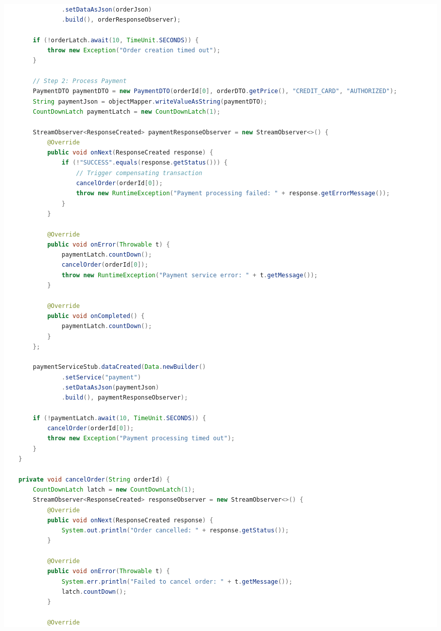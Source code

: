 ```java
                .setDataAsJson(orderJson)
                .build(), orderResponseObserver);

        if (!orderLatch.await(10, TimeUnit.SECONDS)) {
            throw new Exception("Order creation timed out");
        }

        // Step 2: Process Payment
        PaymentDTO paymentDTO = new PaymentDTO(orderId[0], orderDTO.getPrice(), "CREDIT_CARD", "AUTHORIZED");
        String paymentJson = objectMapper.writeValueAsString(paymentDTO);
        CountDownLatch paymentLatch = new CountDownLatch(1);

        StreamObserver<ResponseCreated> paymentResponseObserver = new StreamObserver<>() {
            @Override
            public void onNext(ResponseCreated response) {
                if (!"SUCCESS".equals(response.getStatus())) {
                    // Trigger compensating transaction
                    cancelOrder(orderId[0]);
                    throw new RuntimeException("Payment processing failed: " + response.getErrorMessage());
                }
            }

            @Override
            public void onError(Throwable t) {
                paymentLatch.countDown();
                cancelOrder(orderId[0]);
                throw new RuntimeException("Payment service error: " + t.getMessage());
            }

            @Override
            public void onCompleted() {
                paymentLatch.countDown();
            }
        };

        paymentServiceStub.dataCreated(Data.newBuilder()
                .setService("payment")
                .setDataAsJson(paymentJson)
                .build(), paymentResponseObserver);

        if (!paymentLatch.await(10, TimeUnit.SECONDS)) {
            cancelOrder(orderId[0]);
            throw new Exception("Payment processing timed out");
        }
    }

    private void cancelOrder(String orderId) {
        CountDownLatch latch = new CountDownLatch(1);
        StreamObserver<ResponseCreated> responseObserver = new StreamObserver<>() {
            @Override
            public void onNext(ResponseCreated response) {
                System.out.println("Order cancelled: " + response.getStatus());
            }

            @Override
            public void onError(Throwable t) {
                System.err.println("Failed to cancel order: " + t.getMessage());
                latch.countDown();
            }

            @Override
```
